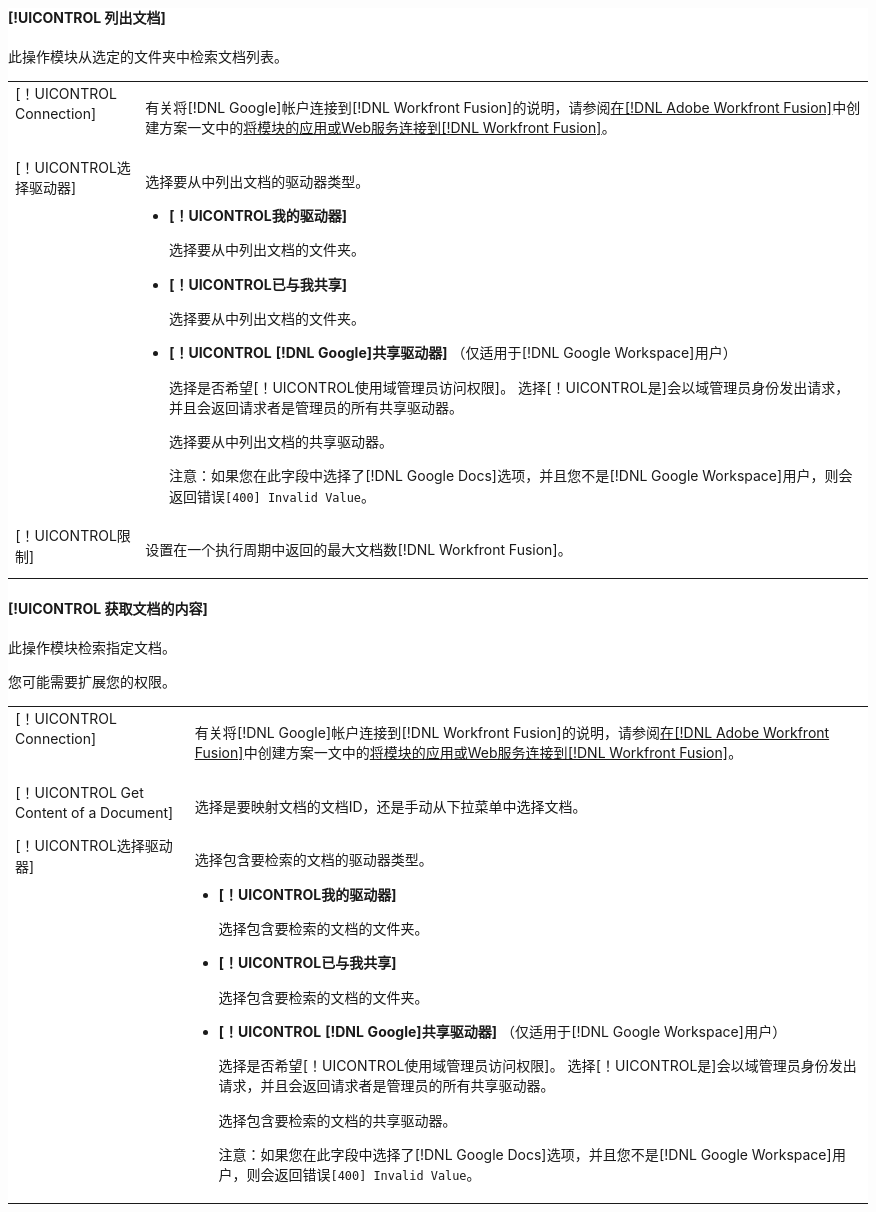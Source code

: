 #### [!UICONTROL 列出文档]

此操作模块从选定的文件夹中检索文档列表。

<table style="table-layout:auto"> 
 <col> 
 <col> 
 <tbody> 
  <tr> 
   <td role="rowheader">[！UICONTROL Connection]</td> 
   <td> <p>有关将[!DNL Google]帐户连接到[!DNL Workfront Fusion]的说明，请参阅<a href="../../workfront-fusion/scenarios/create-a-scenario.md" class="MCXref xref">在[!DNL Adobe Workfront Fusion]</a>中创建方案一文中的<a href="../../workfront-fusion/scenarios/create-a-scenario.md#connect" class="MCXref xref">将模块的应用或Web服务连接到[!DNL Workfront Fusion]</a>。</p> </td> 
  </tr> 
  <tr> 
   <td role="rowheader">[！UICONTROL选择驱动器]</td> 
   <td> <p>选择要从中列出文档的驱动器类型。</p> 
    <ul> 
     <li> <p><strong>[！UICONTROL我的驱动器]</strong> </p> <p>选择要从中列出文档的文件夹。</p> </li> 
     <li> <p><strong>[！UICONTROL已与我共享]</strong> </p> <p>选择要从中列出文档的文件夹。</p> </li> 
     <li> <p><strong>[！UICONTROL [!DNL Google]共享驱动器]</strong> （仅适用于[!DNL Google Workspace]用户）</p> <p>选择是否希望[！UICONTROL使用域管理员访问权限]。 选择[！UICONTROL是]会以域管理员身份发出请求，并且会返回请求者是管理员的所有共享驱动器。</p> <p>选择要从中列出文档的共享驱动器。</p> <p>注意：如果您在此字段中选择了[!DNL Google Docs]选项，并且您不是[!DNL Google Workspace]用户，则会返回错误<code>[400] Invalid Value</code>。</p> </li> 
    </ul> </td> 
  </tr> 
  <tr> 
   <td role="rowheader">[！UICONTROL限制] </td> 
   <td> <p>设置在一个执行周期中返回的最大文档数[!DNL Workfront Fusion]。</p> </td> 
  </tr> 
 </tbody> 
</table>

#### [!UICONTROL 获取文档的内容]

此操作模块检索指定文档。

您可能需要扩展您的权限。

<table style="table-layout:auto"> 
 <col> 
 <col> 
 <tbody> 
  <tr> 
   <td role="rowheader">[！UICONTROL Connection]</td> 
   <td> <p>有关将[!DNL Google]帐户连接到[!DNL Workfront Fusion]的说明，请参阅<a href="../../workfront-fusion/scenarios/create-a-scenario.md" class="MCXref xref">在[!DNL Adobe Workfront Fusion]</a>中创建方案一文中的<a href="../../workfront-fusion/scenarios/create-a-scenario.md#connect" class="MCXref xref">将模块的应用或Web服务连接到[!DNL Workfront Fusion]</a>。</p> </td> 
  </tr> 
  <tr> 
   <td role="rowheader">[！UICONTROL Get Content of a Document]</td> 
   <td> <p>选择是要映射文档的文档ID，还是手动从下拉菜单中选择文档。</p> </td> 
  </tr> 
  <tr> 
   <td role="rowheader">[！UICONTROL选择驱动器]</td> 
   <td> <p>选择包含要检索的文档的驱动器类型。</p> 
    <ul> 
     <li> <p><strong>[！UICONTROL我的驱动器]</strong> </p> <p>选择包含要检索的文档的文件夹。</p> </li> 
     <li> <p><strong>[！UICONTROL已与我共享]</strong> </p> <p>选择包含要检索的文档的文件夹。</p> </li> 
     <li> <p><strong>[！UICONTROL [!DNL Google]共享驱动器]</strong> （仅适用于[!DNL Google Workspace]用户）</p> <p>选择是否希望[！UICONTROL使用域管理员访问权限]。 选择[！UICONTROL是]会以域管理员身份发出请求，并且会返回请求者是管理员的所有共享驱动器。</p> <p>选择包含要检索的文档的共享驱动器。</p> <p>注意：如果您在此字段中选择了[!DNL Google Docs]选项，并且您不是[!DNL Google Workspace]用户，则会返回错误<code>[400] Invalid Value</code>。</p> </li> 